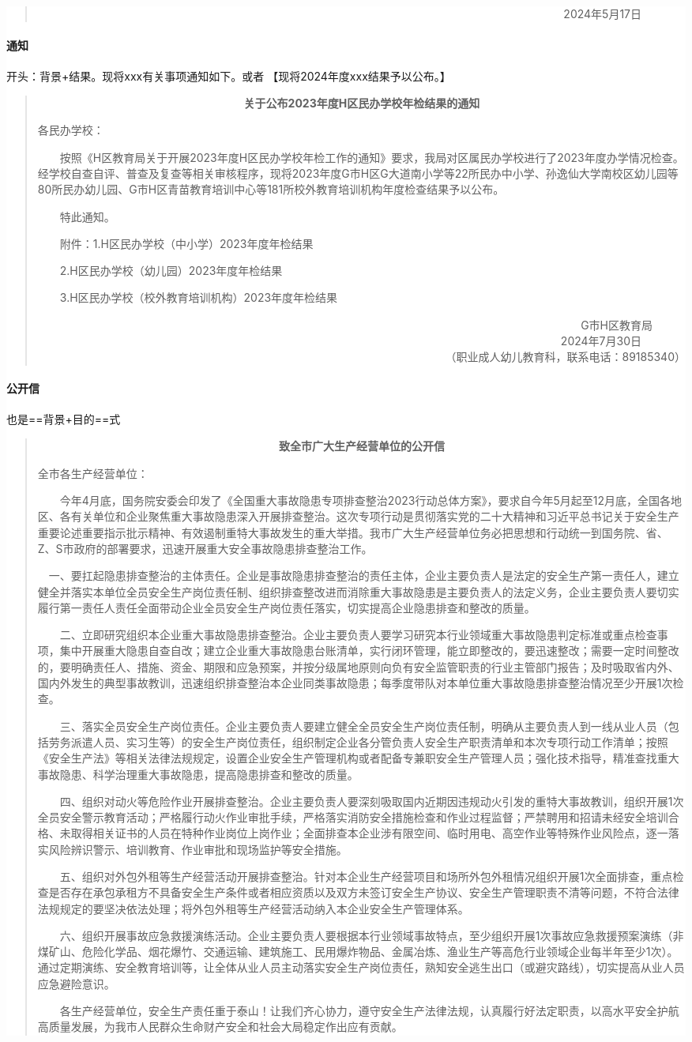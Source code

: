 >
> <div style="text-align: right; padding-right: 4em;">2024年5月17日</div>



#### 通知

开头：背景+结果。现将xxx有关事项通知如下。或者 【现将2024年度xxx结果予以公布。】

> <div style="text-align: center;"><b>关于公布2023年度H区民办学校年检结果的通知</b></div>
>
> 各民办学校：
>
> 　　按照《H区教育局关于开展2023年度H区民办学校年检工作的通知》要求，我局对区属民办学校进行了2023年度办学情况检查。经学校自查自评、普查及复查等相关审核程序，现将2023年度G市H区G大道南小学等22所民办中小学、孙逸仙大学南校区幼儿园等80所民办幼儿园、G市H区青苗教育培训中心等181所校外教育培训机构年度检查结果予以公布。
>
> 　　特此通知。
>
> 　　附件：1.H区民办学校（中小学）2023年度年检结果
>
> 　　2.H区民办学校（幼儿园）2023年度年检结果
>
> 　　3.H区民办学校（校外教育培训机构）2023年度年检结果
>
> <div style="text-align: right; padding-right: 3em;">G市H区教育局</div>
>
> <div style="text-align: right; padding-right: 4em;">2024年7月30日</div>
>
> <div style="text-align: right;">（职业成人幼儿教育科，联系电话：89185340）</div>



#### 公开信

也是==背景+目的==式

> <div style="text-align: center;"><b>致全市广大生产经营单位的公开信</b></div>
>
> 全市各生产经营单位：
>
> 　　今年4月底，国务院安委会印发了《全国重大事故隐患专项排查整治2023行动总体方案》，要求自今年5月起至12月底，全国各地区、各有关单位和企业聚焦重大事故隐患深入开展排查整治。这次专项行动是贯彻落实党的二十大精神和习近平总书记关于安全生产重要论述重要指示批示精神、有效遏制重特大事故发生的重大举措。我市广大生产经营单位务必把思想和行动统一到国务院、省、Z、S市政府的部署要求，迅速开展重大安全事故隐患排查整治工作。
>
> 　一、要扛起隐患排查整治的主体责任。企业是事故隐患排查整治的责任主体，企业主要负责人是法定的安全生产第一责任人，建立健全并落实本单位全员安全生产岗位责任制、组织排查整改进而消除重大事故隐患是主要负责人的法定义务，企业主要负责人要切实履行第一责任人责任全面带动企业全员安全生产岗位责任落实，切实提高企业隐患排查和整改的质量。
>
> 　　二、立即研究组织本企业重大事故隐患排查整治。企业主要负责人要学习研究本行业领域重大事故隐患判定标准或重点检查事项，集中开展重大隐患自查自改；建立企业重大事故隐患台账清单，实行闭环管理，能立即整改的，要迅速整改；需要一定时间整改的，要明确责任人、措施、资金、期限和应急预案，并按分级属地原则向负有安全监管职责的行业主管部门报告；及时吸取省内外、国内外发生的典型事故教训，迅速组织排查整治本企业同类事故隐患；每季度带队对本单位重大事故隐患排查整治情况至少开展1次检查。
>
> 　　三、落实全员安全生产岗位责任。企业主要负责人要建立健全全员安全生产岗位责任制，明确从主要负责人到一线从业人员（包括劳务派遣人员、实习生等）的安全生产岗位责任，组织制定企业各分管负责人安全生产职责清单和本次专项行动工作清单；按照《安全生产法》等相关法律法规规定，设置企业安全生产管理机构或者配备专兼职安全生产管理人员；强化技术指导，精准查找重大事故隐患、科学治理重大事故隐患，提高隐患排查和整改的质量。
>
> 　　四、组织对动火等危险作业开展排查整治。企业主要负责人要深刻吸取国内近期因违规动火引发的重特大事故教训，组织开展1次全员安全警示教育活动；严格履行动火作业审批手续，严格落实消防安全措施检查和作业过程监督；严禁聘用和招请未经安全培训合格、未取得相关证书的人员在特种作业岗位上岗作业；全面排查本企业涉有限空间、临时用电、高空作业等特殊作业风险点，逐一落实风险辨识警示、培训教育、作业审批和现场监护等安全措施。
>
> 　　五、组织对外包外租等生产经营活动开展排查整治。针对本企业生产经营项目和场所外包外租情况组织开展1次全面排查，重点检查是否存在承包承租方不具备安全生产条件或者相应资质以及双方未签订安全生产协议、安全生产管理职责不清等问题，不符合法律法规规定的要坚决依法处理；将外包外租等生产经营活动纳入本企业安全生产管理体系。
>
> 　　六、组织开展事故应急救援演练活动。企业主要负责人要根据本行业领域事故特点，至少组织开展1次事故应急救援预案演练（非煤矿山、危险化学品、烟花爆竹、交通运输、建筑施工、民用爆炸物品、金属冶炼、渔业生产等高危行业领域企业每半年至少1次）。通过定期演练、安全教育培训等，让全体从业人员主动落实安全生产岗位责任，熟知安全逃生出口（或避灾路线），切实提高从业人员应急避险意识。   
>
> 　　各生产经营单位，安全生产责任重于泰山！让我们齐心协力，遵守安全生产法律法规，认真履行好法定职责，以高水平安全护航高质量发展，为我市人民群众生命财产安全和社会大局稳定作出应有贡献。  
>